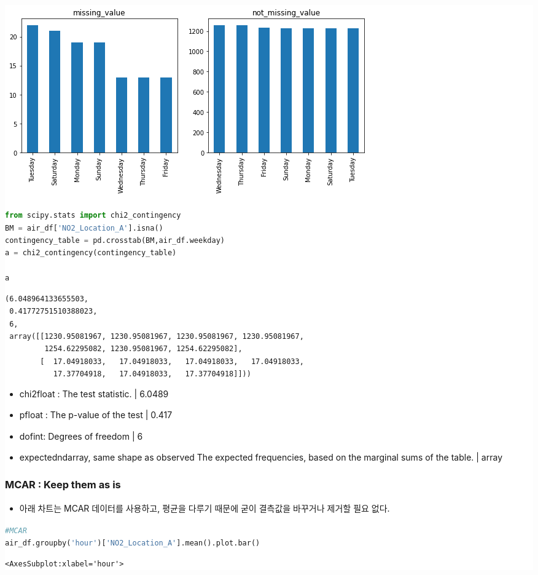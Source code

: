 ![png](output_17_0.png)

```python
from scipy.stats import chi2_contingency
BM = air_df['NO2_Location_A'].isna()
contingency_table = pd.crosstab(BM,air_df.weekday)
a = chi2_contingency(contingency_table)

a
```

    (6.048964133655503,
     0.41772751510388023,
     6,
     array([[1230.95081967, 1230.95081967, 1230.95081967, 1230.95081967,
             1254.62295082, 1230.95081967, 1254.62295082],
            [  17.04918033,   17.04918033,   17.04918033,   17.04918033,
               17.37704918,   17.04918033,   17.37704918]]))

- chi2float : The test statistic. | 6.0489

- pfloat : The p-value of the test | 0.417

- dofint: Degrees of freedom | 6

- expectedndarray, same shape as observed
  The expected frequencies, based on the marginal sums of the table. | array

### MCAR : Keep them as is

- 아래 차트는 MCAR 데이터를 사용하고, 평균을 다루기 때문에 굳이 결측값을 바꾸거나 제거할 필요 없다.

```python
#MCAR
air_df.groupby('hour')['NO2_Location_A'].mean().plot.bar()
```

    <AxesSubplot:xlabel='hour'>
